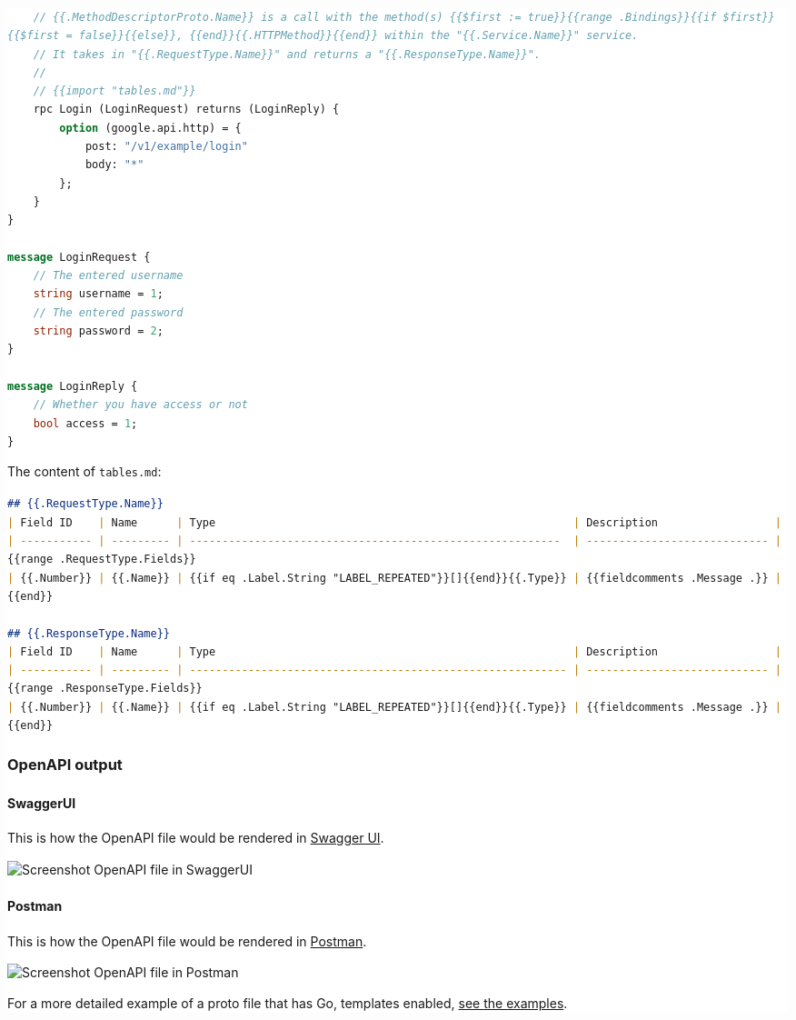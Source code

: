 ```protobuf
    // {{.MethodDescriptorProto.Name}} is a call with the method(s) {{$first := true}}{{range .Bindings}}{{if $first}}{{$first = false}}{{else}}, {{end}}{{.HTTPMethod}}{{end}} within the "{{.Service.Name}}" service.
    // It takes in "{{.RequestType.Name}}" and returns a "{{.ResponseType.Name}}".
    //
    // {{import "tables.md"}}
    rpc Login (LoginRequest) returns (LoginReply) {
        option (google.api.http) = {
            post: "/v1/example/login"
            body: "*"
        };
    }
}

message LoginRequest {
    // The entered username
    string username = 1;
    // The entered password
    string password = 2;
}

message LoginReply {
    // Whether you have access or not
    bool access = 1;
}
```

The content of `tables.md`:

```markdown
## {{.RequestType.Name}}
| Field ID    | Name      | Type                                                       | Description                  |
| ----------- | --------- | ---------------------------------------------------------  | ---------------------------- | {{range .RequestType.Fields}}
| {{.Number}} | {{.Name}} | {{if eq .Label.String "LABEL_REPEATED"}}[]{{end}}{{.Type}} | {{fieldcomments .Message .}} | {{end}}

## {{.ResponseType.Name}}
| Field ID    | Name      | Type                                                       | Description                  |
| ----------- | --------- | ---------------------------------------------------------- | ---------------------------- | {{range .ResponseType.Fields}}
| {{.Number}} | {{.Name}} | {{if eq .Label.String "LABEL_REPEATED"}}[]{{end}}{{.Type}} | {{fieldcomments .Message .}} | {{end}}
```

### OpenAPI output

#### SwaggerUI

This is how the OpenAPI file would be rendered in [Swagger UI](https://swagger.io/tools/swagger-ui/).

![Screenshot OpenAPI file in SwaggerUI](../../assets/images/gotemplates/swaggerui.png)

#### Postman

This is how the OpenAPI file would be rendered in [Postman](https://www.getpostman.com/).

![Screenshot OpenAPI file in Postman](../../assets/images/gotemplates/postman.png)

For a more detailed example of a proto file that has Go, templates enabled, [see the examples](https://github.com/gclb/y-grpc-gateway/blob/main/examples/internal/proto/examplepb/use_go_template.proto).
